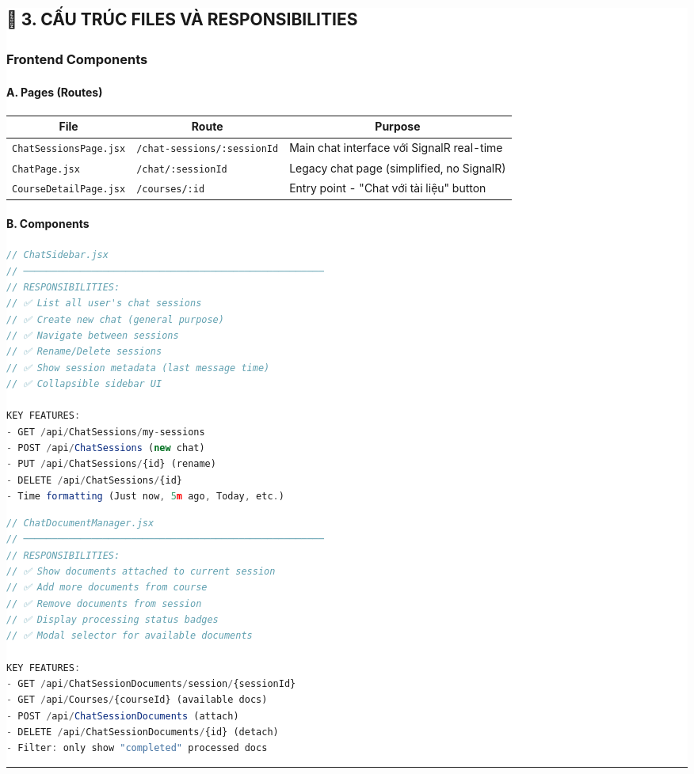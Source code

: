 
## 📁 3. CẤU TRÚC FILES VÀ RESPONSIBILITIES

### **Frontend Components**

#### **A. Pages (Routes)**

| File | Route | Purpose |
|------|-------|---------|
| `ChatSessionsPage.jsx` | `/chat-sessions/:sessionId` | Main chat interface với SignalR real-time |
| `ChatPage.jsx` | `/chat/:sessionId` | Legacy chat page (simplified, no SignalR) |
| `CourseDetailPage.jsx` | `/courses/:id` | Entry point - "Chat với tài liệu" button |

#### **B. Components**

```javascript
// ChatSidebar.jsx
// ─────────────────────────────────────────────────────
// RESPONSIBILITIES:
// ✅ List all user's chat sessions
// ✅ Create new chat (general purpose)
// ✅ Navigate between sessions
// ✅ Rename/Delete sessions
// ✅ Show session metadata (last message time)
// ✅ Collapsible sidebar UI

KEY FEATURES:
- GET /api/ChatSessions/my-sessions
- POST /api/ChatSessions (new chat)
- PUT /api/ChatSessions/{id} (rename)
- DELETE /api/ChatSessions/{id}
- Time formatting (Just now, 5m ago, Today, etc.)
```

```javascript
// ChatDocumentManager.jsx
// ─────────────────────────────────────────────────────
// RESPONSIBILITIES:
// ✅ Show documents attached to current session
// ✅ Add more documents from course
// ✅ Remove documents from session
// ✅ Display processing status badges
// ✅ Modal selector for available documents

KEY FEATURES:
- GET /api/ChatSessionDocuments/session/{sessionId}
- GET /api/Courses/{courseId} (available docs)
- POST /api/ChatSessionDocuments (attach)
- DELETE /api/ChatSessionDocuments/{id} (detach)
- Filter: only show "completed" processed docs
```

---